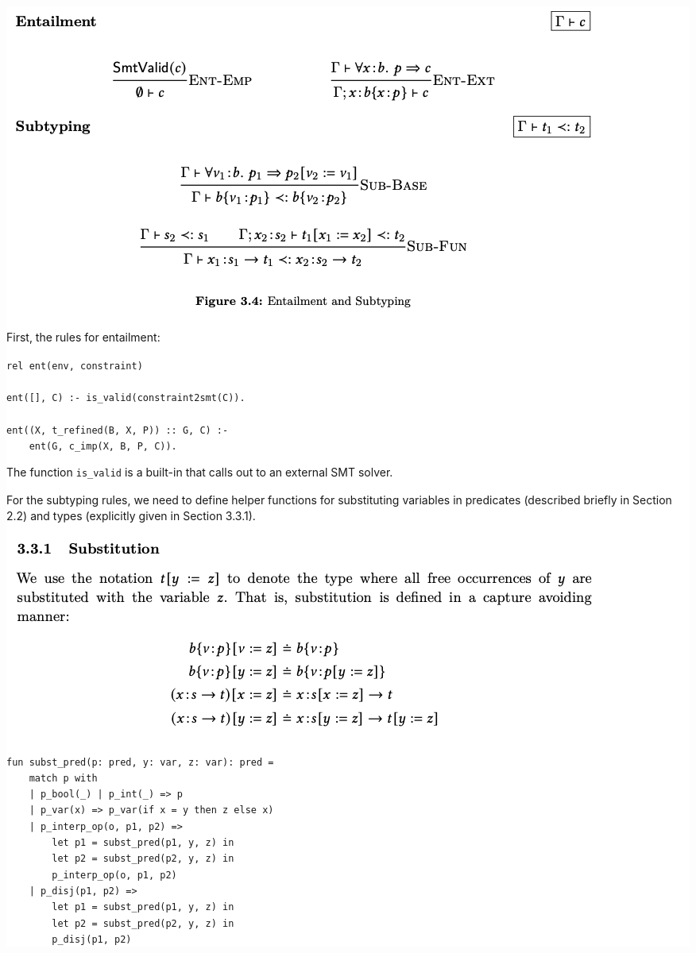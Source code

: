 ![Figure 3.4](./images/figure_3_4.png)

First, the rules for entailment:

```
rel ent(env, constraint)

ent([], C) :- is_valid(constraint2smt(C)).

ent((X, t_refined(B, X, P)) :: G, C) :-
    ent(G, c_imp(X, B, P, C)).
```

The function `is_valid` is a built-in that calls out to an external SMT solver.

For the subtyping rules, we need to define helper functions for substituting variables in predicates (described briefly in Section 2.2) and types (explicitly given in Section 3.3.1).

![Section 3.3.1](./images/section_3_3_1.png)

```
fun subst_pred(p: pred, y: var, z: var): pred =
    match p with
    | p_bool(_) | p_int(_) => p
    | p_var(x) => p_var(if x = y then z else x)
    | p_interp_op(o, p1, p2) =>
        let p1 = subst_pred(p1, y, z) in
        let p2 = subst_pred(p2, y, z) in
        p_interp_op(o, p1, p2)
    | p_disj(p1, p2) =>
        let p1 = subst_pred(p1, y, z) in
        let p2 = subst_pred(p2, y, z) in
        p_disj(p1, p2)
```